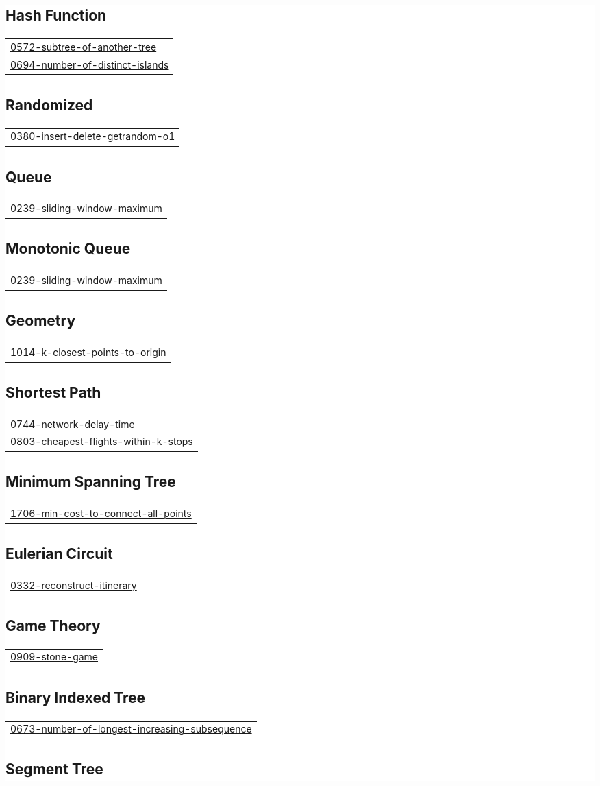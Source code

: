 ## Hash Function
|  |
| ------- |
| [0572-subtree-of-another-tree](https://github.com/pranavbrkr/Leetcode/tree/master/0572-subtree-of-another-tree) |
| [0694-number-of-distinct-islands](https://github.com/pranavbrkr/Leetcode/tree/master/0694-number-of-distinct-islands) |
## Randomized
|  |
| ------- |
| [0380-insert-delete-getrandom-o1](https://github.com/pranavbrkr/Leetcode/tree/master/0380-insert-delete-getrandom-o1) |
## Queue
|  |
| ------- |
| [0239-sliding-window-maximum](https://github.com/pranavbrkr/Leetcode/tree/master/0239-sliding-window-maximum) |
## Monotonic Queue
|  |
| ------- |
| [0239-sliding-window-maximum](https://github.com/pranavbrkr/Leetcode/tree/master/0239-sliding-window-maximum) |
## Geometry
|  |
| ------- |
| [1014-k-closest-points-to-origin](https://github.com/pranavbrkr/Leetcode/tree/master/1014-k-closest-points-to-origin) |
## Shortest Path
|  |
| ------- |
| [0744-network-delay-time](https://github.com/pranavbrkr/Leetcode/tree/master/0744-network-delay-time) |
| [0803-cheapest-flights-within-k-stops](https://github.com/pranavbrkr/Leetcode/tree/master/0803-cheapest-flights-within-k-stops) |
## Minimum Spanning Tree
|  |
| ------- |
| [1706-min-cost-to-connect-all-points](https://github.com/pranavbrkr/Leetcode/tree/master/1706-min-cost-to-connect-all-points) |
## Eulerian Circuit
|  |
| ------- |
| [0332-reconstruct-itinerary](https://github.com/pranavbrkr/Leetcode/tree/master/0332-reconstruct-itinerary) |
## Game Theory
|  |
| ------- |
| [0909-stone-game](https://github.com/pranavbrkr/Leetcode/tree/master/0909-stone-game) |
## Binary Indexed Tree
|  |
| ------- |
| [0673-number-of-longest-increasing-subsequence](https://github.com/pranavbrkr/Leetcode/tree/master/0673-number-of-longest-increasing-subsequence) |
## Segment Tree